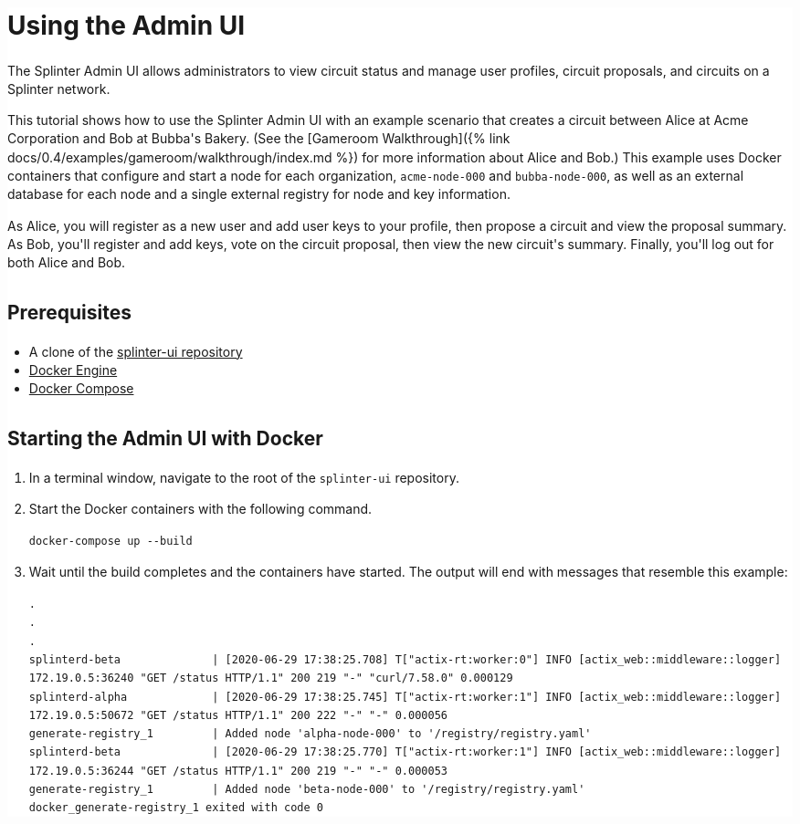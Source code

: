 # Using the Admin UI



The Splinter Admin UI allows administrators to view circuit status and manage
user profiles, circuit proposals, and circuits on a Splinter network.

This tutorial shows how to use the Splinter Admin UI with an example scenario
that creates a circuit between Alice at Acme Corporation and Bob at Bubba's
Bakery. (See the
[Gameroom Walkthrough]({% link docs/0.4/examples/gameroom/walkthrough/index.md %})
for more information about Alice and Bob.) This example uses Docker containers
that configure and start a node for each organization, `acme-node-000` and
`bubba-node-000`, as well as an external database for each node and a single
external registry for node and key information.

As Alice, you will register as a new user and add user keys to your profile,
then propose a circuit and view the proposal summary. As Bob, you'll register
and add keys, vote on the circuit proposal, then view the new circuit's summary.
Finally, you'll log out for both Alice and Bob.

## Prerequisites

* A clone of the [splinter-ui repository](https://github.com/Cargill/splinter-ui)
* [Docker Engine](https://docs.docker.com/engine/)
* [Docker Compose](https://docs.docker.com/compose/)

## Starting the Admin UI with Docker

1. In a terminal window, navigate to the root of the `splinter-ui` repository.

1. Start the Docker containers with the following command.

    ```
    docker-compose up --build
    ```

2. Wait until the build completes and the containers have started. The output
   will end with messages that resemble this example:

    ```
    .
    .
    .
    splinterd-beta              | [2020-06-29 17:38:25.708] T["actix-rt:worker:0"] INFO [actix_web::middleware::logger] 172.19.0.5:36240 "GET /status HTTP/1.1" 200 219 "-" "curl/7.58.0" 0.000129
    splinterd-alpha             | [2020-06-29 17:38:25.745] T["actix-rt:worker:1"] INFO [actix_web::middleware::logger] 172.19.0.5:50672 "GET /status HTTP/1.1" 200 222 "-" "-" 0.000056
    generate-registry_1         | Added node 'alpha-node-000' to '/registry/registry.yaml'
    splinterd-beta              | [2020-06-29 17:38:25.770] T["actix-rt:worker:1"] INFO [actix_web::middleware::logger] 172.19.0.5:36244 "GET /status HTTP/1.1" 200 219 "-" "-" 0.000053
    generate-registry_1         | Added node 'beta-node-000' to '/registry/registry.yaml'
    docker_generate-registry_1 exited with code 0
    ```
